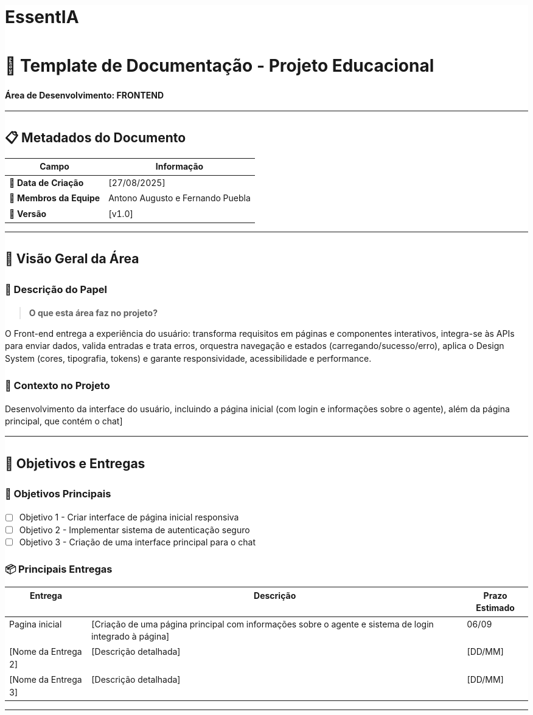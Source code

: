# EssentIA
# 📖 Template de Documentação - Projeto Educacional
**Área de Desenvolvimento: FRONTEND**

---

## 📋 Metadados do Documento

| Campo | Informação |
|-------|------------|
| **📅 Data de Criação** | [27/08/2025] |   
| **👥 Membros da Equipe** | Antono Augusto e Fernando Puebla |
| **📄 Versão** | [v1.0] |

---

## 🎯 Visão Geral da Área

### 📝 Descrição do Papel
> **O que esta área faz no projeto?**

O Front-end entrega a experiência do usuário: transforma requisitos em páginas e componentes interativos, integra-se às APIs para enviar dados, valida entradas e trata erros, orquestra navegação e estados (carregando/sucesso/erro), aplica o Design System (cores, tipografia, tokens) e garante responsividade, acessibilidade e performance.

### 🎪 Contexto no Projeto
 Desenvolvimento da interface do usuário, incluindo a página inicial (com login e informações sobre o agente), além da página principal, que contém o chat]

---

## 🎯 Objetivos e Entregas

### 🎯 Objetivos Principais
- [ ] Objetivo 1 -  Criar interface de página inicial responsiva
- [ ] Objetivo 2 -  Implementar sistema de autenticação seguro
- [ ] Objetivo 3 -  Criação de uma interface principal para o chat

### 📦 Principais Entregas
| Entrega | Descrição | Prazo Estimado |
|---------|-----------|----------------|
| Pagina inicial | [Criação de uma página principal com informações sobre o agente e sistema de login integrado à página] | 06/09 |
| [Nome da Entrega 2] | [Descrição detalhada] | [DD/MM] |
| [Nome da Entrega 3] | [Descrição detalhada] | [DD/MM] |

---